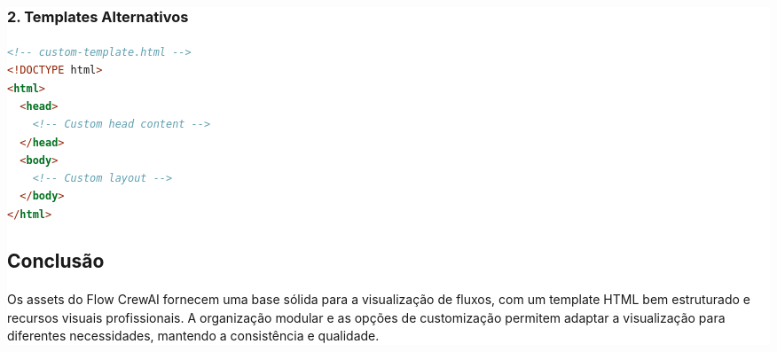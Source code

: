 ### 2. Templates Alternativos
```html
<!-- custom-template.html -->
<!DOCTYPE html>
<html>
  <head>
    <!-- Custom head content -->
  </head>
  <body>
    <!-- Custom layout -->
  </body>
</html>
```

## Conclusão

Os assets do Flow CrewAI fornecem uma base sólida para a visualização de fluxos, com um template HTML bem estruturado e recursos visuais profissionais. A organização modular e as opções de customização permitem adaptar a visualização para diferentes necessidades, mantendo a consistência e qualidade.
